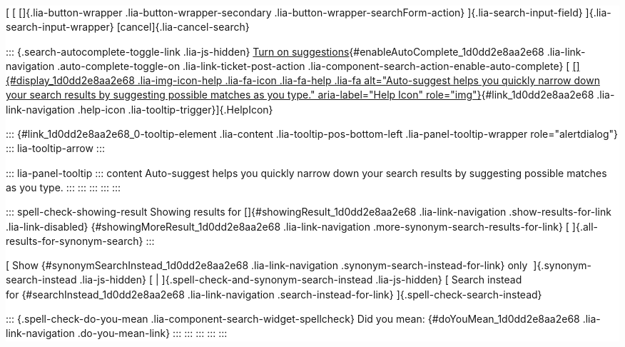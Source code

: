 [ [ []{.lia-button-wrapper .lia-button-wrapper-secondary
.lia-button-wrapper-searchForm-action} ]{.lia-search-input-field}
]{.lia-search-input-wrapper} [cancel]{.lia-cancel-search}

::: {.search-autocomplete-toggle-link .lia-js-hidden}
[Turn on
suggestions](https://techcommunity.microsoft.com/t5/blogs/v2/blogarticlepage.enableautocomplete:enableautocomplete?t:ac=blog-id/microsoft_365blog/article-id/112&t:cp=action/contributions/searchactions){#enableAutoComplete_1d0dd2e8aa2e68
.lia-link-navigation .auto-complete-toggle-on
.lia-link-ticket-post-action
.lia-component-search-action-enable-auto-complete} [
[[]{#display_1d0dd2e8aa2e68 .lia-img-icon-help .lia-fa-icon .lia-fa-help
.lia-fa
alt="Auto-suggest helps you quickly narrow down your search results by suggesting possible matches as you type."
aria-label="Help Icon" role="img"}](#){#link_1d0dd2e8aa2e68
.lia-link-navigation .help-icon .lia-tooltip-trigger}]{.HelpIcon}

::: {#link_1d0dd2e8aa2e68_0-tooltip-element .lia-content .lia-tooltip-pos-bottom-left .lia-panel-tooltip-wrapper role="alertdialog"}
::: lia-tooltip-arrow
:::

::: lia-panel-tooltip
::: content
Auto-suggest helps you quickly narrow down your search results by
suggesting possible matches as you type.
:::
:::
:::
:::
:::

::: spell-check-showing-result
Showing results for []{#showingResult_1d0dd2e8aa2e68
.lia-link-navigation .show-results-for-link .lia-link-disabled}
[](#){#showingMoreResult_1d0dd2e8aa2e68 .lia-link-navigation
.more-synonym-search-results-for-link} [
]{.all-results-for-synonym-search}
:::

<div>

[ Show [](#){#synonymSearchInstead_1d0dd2e8aa2e68 .lia-link-navigation
.synonym-search-instead-for-link} only  ]{.synonym-search-instead
.lia-js-hidden} [ \| ]{.spell-check-and-synonym-search-instead
.lia-js-hidden} [ Search instead for [](#){#searchInstead_1d0dd2e8aa2e68
.lia-link-navigation .search-instead-for-link}
]{.spell-check-search-instead}

</div>

::: {.spell-check-do-you-mean .lia-component-search-widget-spellcheck}
Did you mean: [](#){#doYouMean_1d0dd2e8aa2e68 .lia-link-navigation
.do-you-mean-link}
:::
:::
:::
:::
:::
